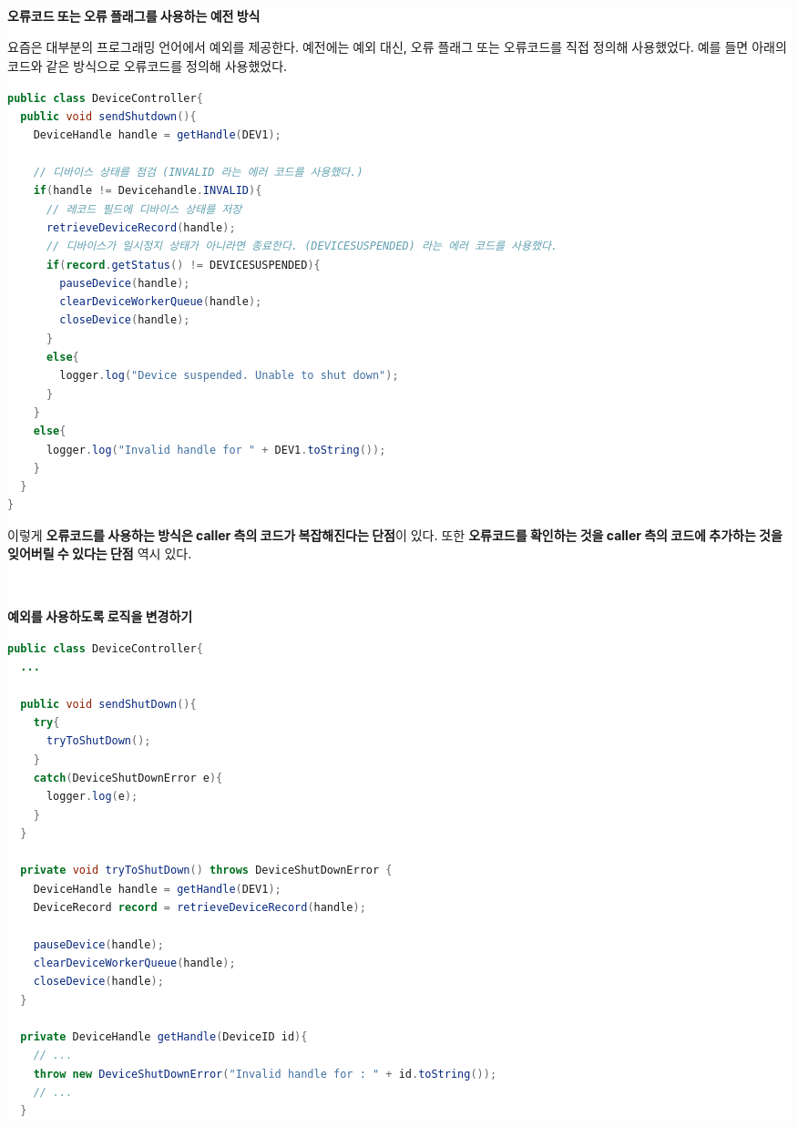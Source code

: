 

**오류코드 또는 오류 플래그를 사용하는 예전 방식** <br>

요즘은 대부분의 프로그래밍 언어에서 예외를 제공한다. 예전에는 예외 대신, 오류 플래그 또는 오류코드를 직접 정의해 사용했었다. 예를 들면 아래의 코드와 같은 방식으로 오류코드를 정의해 사용했었다.<br>

```java
public class DeviceController{
  public void sendShutdown(){
    DeviceHandle handle = getHandle(DEV1);
    
    // 디바이스 상태를 점검 (INVALID 라는 에러 코드를 사용했다.)
    if(handle != Devicehandle.INVALID){
      // 레코드 필드에 디바이스 상태를 저장
      retrieveDeviceRecord(handle);
      // 디바이스가 일시정지 상태가 아니라면 종료한다. (DEVICESUSPENDED) 라는 에러 코드를 사용했다.
      if(record.getStatus() != DEVICESUSPENDED){
        pauseDevice(handle);
        clearDeviceWorkerQueue(handle);
        closeDevice(handle);
      }
      else{
        logger.log("Device suspended. Unable to shut down");
      }
    }
    else{
      logger.log("Invalid handle for " + DEV1.toString());
    }
  }
}
```



이렇게 **오류코드를 사용하는 방식은 caller 측의 코드가 복잡해진다는 단점**이 있다. 또한 **오류코드를 확인하는 것을 caller 측의 코드에 추가하는 것을 잊어버릴 수 있다는 단점** 역시 있다.<br>

<br>

**예외를 사용하도록 로직을 변경하기**<br>

```java
public class DeviceController{
  ...
  
  public void sendShutDown(){
    try{
      tryToShutDown();
    }
    catch(DeviceShutDownError e){
      logger.log(e);
    }
  }
  
  private void tryToShutDown() throws DeviceShutDownError {
    DeviceHandle handle = getHandle(DEV1);
    DeviceRecord record = retrieveDeviceRecord(handle);
    
    pauseDevice(handle);
    clearDeviceWorkerQueue(handle);
    closeDevice(handle);
  }
 
  private DeviceHandle getHandle(DeviceID id){
    // ...
    throw new DeviceShutDownError("Invalid handle for : " + id.toString());
    // ...
  }
```